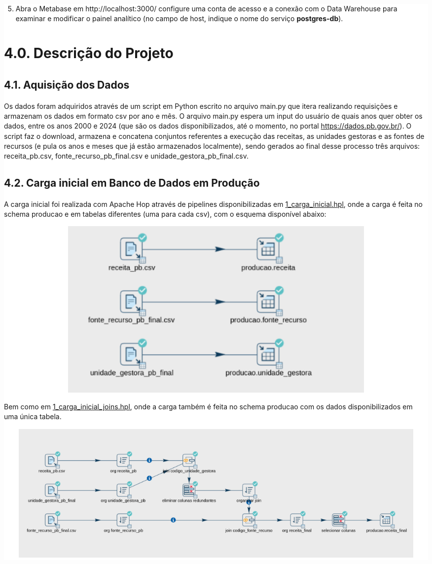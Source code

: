 5. Abra o Metabase em http://localhost:3000/ configure uma conta de acesso e a conexão com o Data Warehouse para examinar e modificar o painel analítico (no campo de host, indique o nome do serviço **postgres-db**).


# 4.0. Descrição do Projeto
## 4.1. Aquisição dos Dados
Os dados foram adquiridos através de um script em Python escrito no arquivo main.py que itera realizando requisições e armazenam os dados em formato csv por ano e mês. O arquivo main.py espera um input do usuário de quais anos quer obter os dados, entre os anos 2000 e 2024 (que são os dados disponibilizados, até o momento, no portal https://dados.pb.gov.br/). O script faz o download, armazena e concatena conjuntos referentes a execução das receitas, as unidades gestoras e as fontes de recursos (e pula os anos e meses que já estão armazenados localmente), sendo gerados ao final desse processo três arquivos: receita_pb.csv, fonte_recurso_pb_final.csv e unidade_gestora_pb_final.csv.

## 4.2. Carga inicial em Banco de Dados em Produção
A carga inicial foi realizada com Apache Hop através de pipelines disponibilizadas em [1_carga_inicial.hpl](./data/1_carga_inicial.hpl), onde a carga é feita no schema producao e em tabelas diferentes (uma para cada csv), com o esquema disponível abaixo:

<div align="center">
    <img src="./img/img1.png" alt="Pipeline de Carga Inicial" width="600">
</div>

Bem como em [1_carga_inicial_joins.hpl](./data/1_carga_inicial_joins.hpl), onde a carga também é feita no schema producao com os dados disponibilizados em uma única tabela.

<div align="center">
    <img src="./img/img2.png" alt="Pipeline de Joins da Carga Inicial" width="800">
</div>
